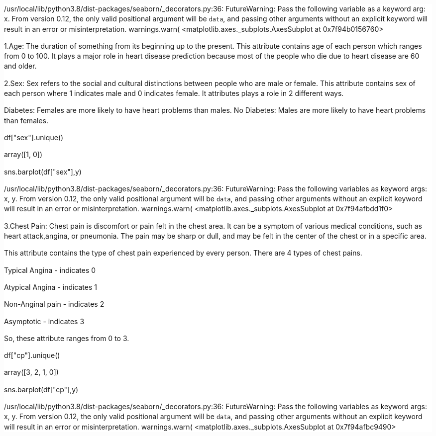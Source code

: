 /usr/local/lib/python3.8/dist-packages/seaborn/_decorators.py:36: FutureWarning: Pass the following variable as a keyword arg: x. From version 0.12, the only valid positional argument will be `data`, and passing other arguments without an explicit keyword will result in an error or misinterpretation.
  warnings.warn(
<matplotlib.axes._subplots.AxesSubplot at 0x7f94b0156760>

1.Age: The duration of something from its beginning up to the present. This attribute contains age of each person which ranges from 0 to 100. It plays a major role in heart disease prediction because most of the people who die due to heart disease are 60 and older.

2.Sex: Sex refers to the social and cultural distinctions between people who are male or female. This attribute contains sex of each person where 1 indicates male and 0 indicates female. It attributes plays a role in 2 different ways.

Diabetes: Females are more likely to have heart problems than males.
No Diabetes: Males are more likely to have heart problems than females.

df["sex"].unique()
     
array([1, 0])

sns.barplot(df["sex"],y)
     
/usr/local/lib/python3.8/dist-packages/seaborn/_decorators.py:36: FutureWarning: Pass the following variables as keyword args: x, y. From version 0.12, the only valid positional argument will be `data`, and passing other arguments without an explicit keyword will result in an error or misinterpretation.
  warnings.warn(
<matplotlib.axes._subplots.AxesSubplot at 0x7f94afbdd1f0>

3.Chest Pain: Chest pain is discomfort or pain felt in the chest area. It can be a symptom of various medical conditions, such as heart attack,angina, or pneumonia. The pain may be sharp or dull, and may be felt in the center of the chest or in a specific area.

This attribute contains the type of chest pain experienced by every person. There are 4 types of chest pains.

Typical Angina - indicates 0

Atypical Angina - indicates 1

Non-Anginal pain - indicates 2

Asymptotic - indicates 3

So, these attribute ranges from 0 to 3.


df["cp"].unique()
     
array([3, 2, 1, 0])

sns.barplot(df["cp"],y)
     
/usr/local/lib/python3.8/dist-packages/seaborn/_decorators.py:36: FutureWarning: Pass the following variables as keyword args: x, y. From version 0.12, the only valid positional argument will be `data`, and passing other arguments without an explicit keyword will result in an error or misinterpretation.
  warnings.warn(
<matplotlib.axes._subplots.AxesSubplot at 0x7f94afbc9490>

